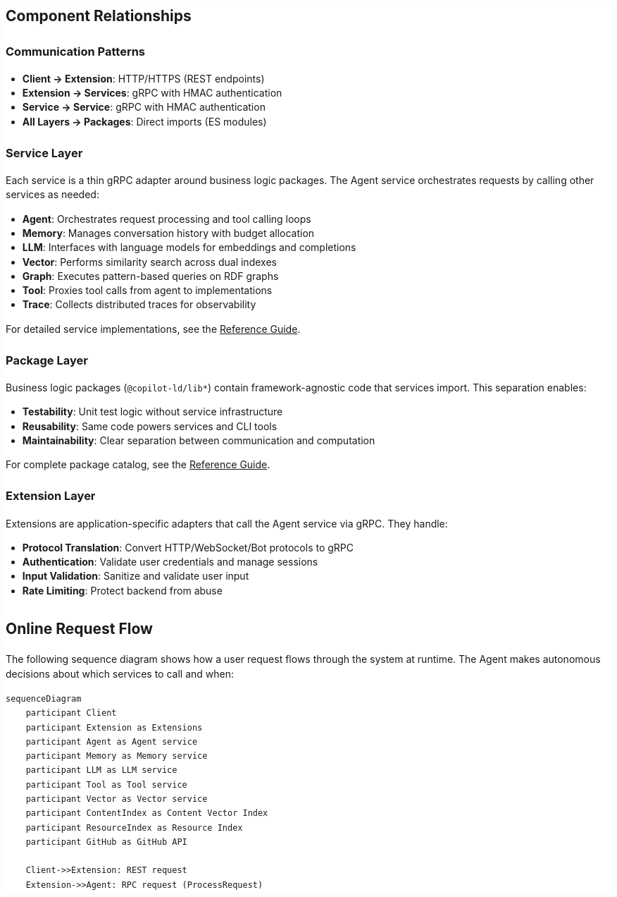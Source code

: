 ## Component Relationships

### Communication Patterns

- **Client → Extension**: HTTP/HTTPS (REST endpoints)
- **Extension → Services**: gRPC with HMAC authentication
- **Service → Service**: gRPC with HMAC authentication
- **All Layers → Packages**: Direct imports (ES modules)

### Service Layer

Each service is a thin gRPC adapter around business logic packages. The Agent
service orchestrates requests by calling other services as needed:

- **Agent**: Orchestrates request processing and tool calling loops
- **Memory**: Manages conversation history with budget allocation
- **LLM**: Interfaces with language models for embeddings and completions
- **Vector**: Performs similarity search across dual indexes
- **Graph**: Executes pattern-based queries on RDF graphs
- **Tool**: Proxies tool calls from agent to implementations
- **Trace**: Collects distributed traces for observability

For detailed service implementations, see the [Reference Guide](/reference/).

### Package Layer

Business logic packages (`@copilot-ld/lib*`) contain framework-agnostic code
that services import. This separation enables:

- **Testability**: Unit test logic without service infrastructure
- **Reusability**: Same code powers services and CLI tools
- **Maintainability**: Clear separation between communication and computation

For complete package catalog, see the [Reference Guide](/reference/).

### Extension Layer

Extensions are application-specific adapters that call the Agent service via
gRPC. They handle:

- **Protocol Translation**: Convert HTTP/WebSocket/Bot protocols to gRPC
- **Authentication**: Validate user credentials and manage sessions
- **Input Validation**: Sanitize and validate user input
- **Rate Limiting**: Protect backend from abuse

## Online Request Flow

The following sequence diagram shows how a user request flows through the system
at runtime. The Agent makes autonomous decisions about which services to call
and when:

```mermaid
sequenceDiagram
    participant Client
    participant Extension as Extensions
    participant Agent as Agent service
    participant Memory as Memory service
    participant LLM as LLM service
    participant Tool as Tool service
    participant Vector as Vector service
    participant ContentIndex as Content Vector Index
    participant ResourceIndex as Resource Index
    participant GitHub as GitHub API

    Client->>Extension: REST request
    Extension->>Agent: RPC request (ProcessRequest)
```